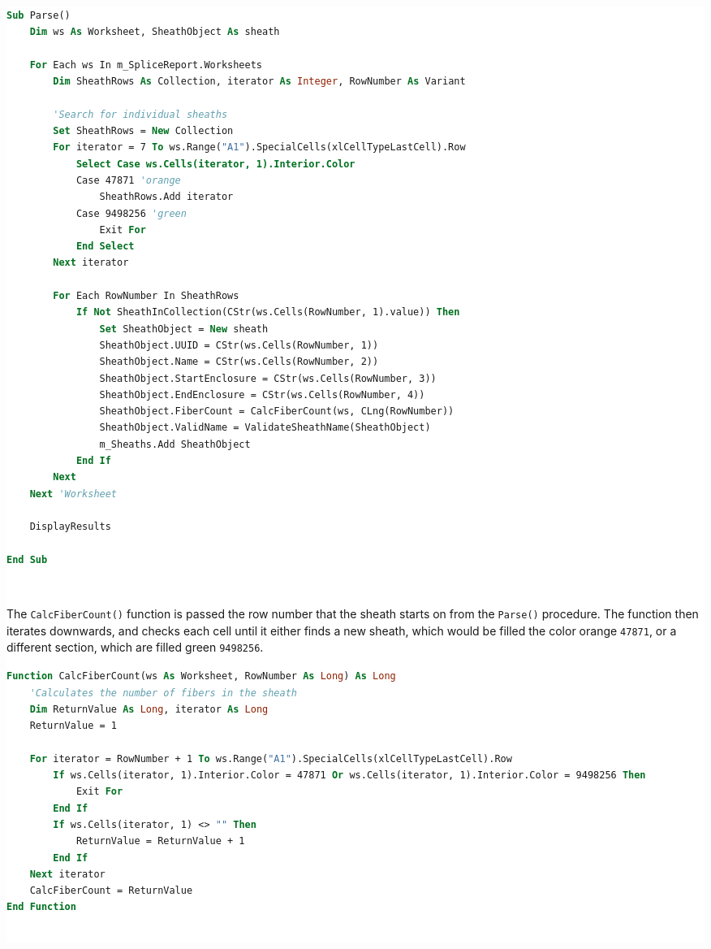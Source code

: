 ```vb
Sub Parse()
    Dim ws As Worksheet, SheathObject As sheath

    For Each ws In m_SpliceReport.Worksheets
        Dim SheathRows As Collection, iterator As Integer, RowNumber As Variant

        'Search for individual sheaths
        Set SheathRows = New Collection
        For iterator = 7 To ws.Range("A1").SpecialCells(xlCellTypeLastCell).Row
            Select Case ws.Cells(iterator, 1).Interior.Color
            Case 47871 'orange
                SheathRows.Add iterator
            Case 9498256 'green
                Exit For
            End Select
        Next iterator

        For Each RowNumber In SheathRows
            If Not SheathInCollection(CStr(ws.Cells(RowNumber, 1).value)) Then
                Set SheathObject = New sheath
                SheathObject.UUID = CStr(ws.Cells(RowNumber, 1))
                SheathObject.Name = CStr(ws.Cells(RowNumber, 2))
                SheathObject.StartEnclosure = CStr(ws.Cells(RowNumber, 3))
                SheathObject.EndEnclosure = CStr(ws.Cells(RowNumber, 4))
                SheathObject.FiberCount = CalcFiberCount(ws, CLng(RowNumber))
                SheathObject.ValidName = ValidateSheathName(SheathObject)
                m_Sheaths.Add SheathObject
            End If
        Next
    Next 'Worksheet

    DisplayResults

End Sub
```
<br>

The `CalcFiberCount()` function is passed the row number that the sheath starts on from
the `Parse()` procedure.  The function then iterates downwards, and checks each cell until it either
finds a new sheath, which would be filled the color orange `47871`, or a different section, which are filled 
green `9498256`.
```vb
Function CalcFiberCount(ws As Worksheet, RowNumber As Long) As Long
    'Calculates the number of fibers in the sheath
    Dim ReturnValue As Long, iterator As Long
    ReturnValue = 1

    For iterator = RowNumber + 1 To ws.Range("A1").SpecialCells(xlCellTypeLastCell).Row
        If ws.Cells(iterator, 1).Interior.Color = 47871 Or ws.Cells(iterator, 1).Interior.Color = 9498256 Then
            Exit For
        End If
        If ws.Cells(iterator, 1) <> "" Then
            ReturnValue = ReturnValue + 1
        End If
    Next iterator
    CalcFiberCount = ReturnValue
End Function
```
<br>

